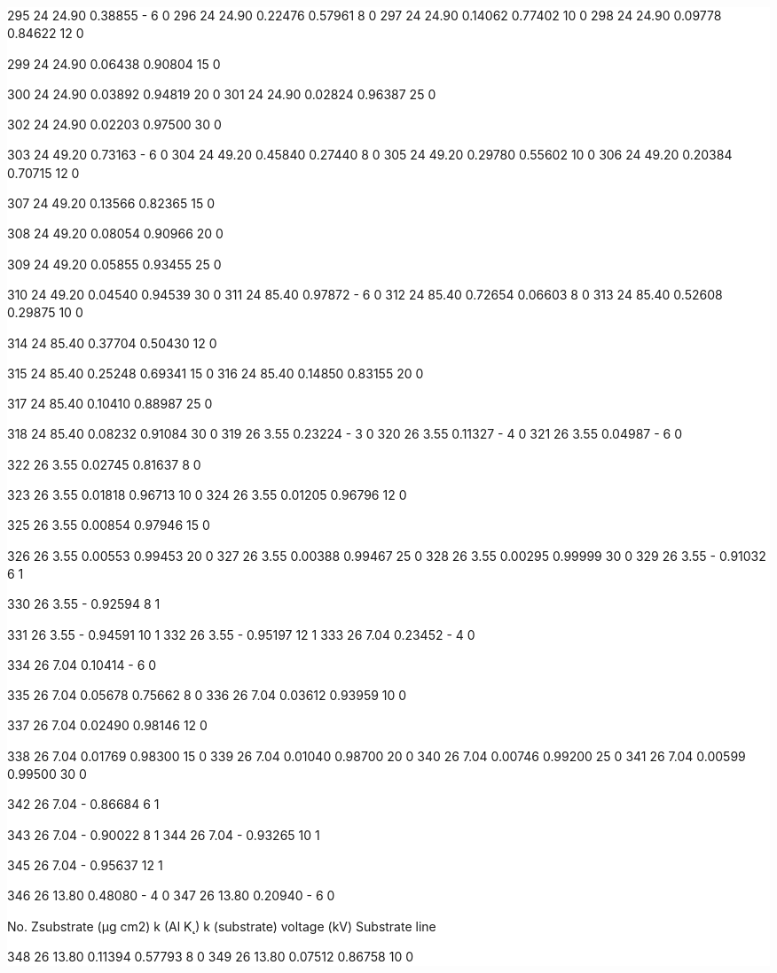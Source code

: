 295 24 24.90 0.38855 - 6 0 296 24 24.90 0.22476 0.57961 8 0 297 24 24.90 0.14062 0.77402 10 0 298 24 24.90 0.09778 0.84622 12 0

299 24 24.90 0.06438 0.90804 15 0

300 24 24.90 0.03892 0.94819 20 0 301 24 24.90 0.02824 0.96387 25 0

302 24 24.90 0.02203 0.97500 30 0

303 24 49.20 0.73163 - 6 0 304 24 49.20 0.45840 0.27440 8 0 305 24 49.20 0.29780 0.55602 10 0 306 24 49.20 0.20384 0.70715 12 0

307 24 49.20 0.13566 0.82365 15 0

308 24 49.20 0.08054 0.90966 20 0

309 24 49.20 0.05855 0.93455 25 0

310 24 49.20 0.04540 0.94539 30 0 311 24 85.40 0.97872 - 6 0 312 24 85.40 0.72654 0.06603 8 0 313 24 85.40 0.52608 0.29875 10 0

314 24 85.40 0.37704 0.50430 12 0

315 24 85.40 0.25248 0.69341 15 0 316 24 85.40 0.14850 0.83155 20 0

317 24 85.40 0.10410 0.88987 25 0

318 24 85.40 0.08232 0.91084 30 0 319 26 3.55 0.23224 - 3 0 320 26 3.55 0.11327 - 4 0 321 26 3.55 0.04987 - 6 0

322 26 3.55 0.02745 0.81637 8 0

323 26 3.55 0.01818 0.96713 10 0 324 26 3.55 0.01205 0.96796 12 0

325 26 3.55 0.00854 0.97946 15 0

326 26 3.55 0.00553 0.99453 20 0 327 26 3.55 0.00388 0.99467 25 0 328 26 3.55 0.00295 0.99999 30 0 329 26 3.55 - 0.91032 6 1

330 26 3.55 - 0.92594 8 1

331 26 3.55 - 0.94591 10 1 332 26 3.55 - 0.95197 12 1 333 26 7.04 0.23452 - 4 0

334 26 7.04 0.10414 - 6 0

335 26 7.04 0.05678 0.75662 8 0 336 26 7.04 0.03612 0.93959 10 0

337 26 7.04 0.02490 0.98146 12 0

338 26 7.04 0.01769 0.98300 15 0 339 26 7.04 0.01040 0.98700 20 0 340 26 7.04 0.00746 0.99200 25 0 341 26 7.04 0.00599 0.99500 30 0

342 26 7.04 - 0.86684 6 1

343 26 7.04 - 0.90022 8 1 344 26 7.04 - 0.93265 10 1

345 26 7.04 - 0.95637 12 1

346 26 13.80 0.48080 - 4 0 347 26 13.80 0.20940 - 6 0

No. Zsubstrate (µg cm2) k (Al K˛) k (substrate) voltage (kV) Substrate line

348 26 13.80 0.11394 0.57793 8 0 349 26 13.80 0.07512 0.86758 10 0
